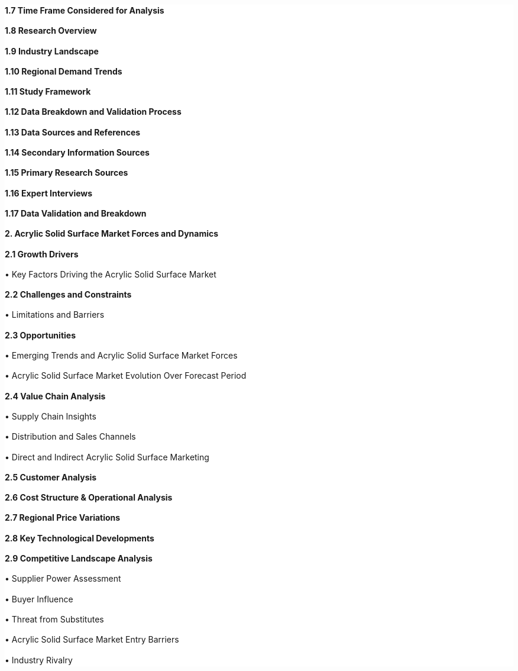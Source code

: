 <strong>1.7 Time Frame Considered for Analysis</strong>

<strong>1.8 Research Overview</strong>

<strong>1.9 Industry Landscape</strong>

<strong>1.10 Regional Demand Trends</strong>

<strong>1.11 Study Framework</strong>

<strong>1.12 Data Breakdown and Validation Process</strong>

<strong>1.13 Data Sources and References</strong>

<strong>1.14 Secondary Information Sources</strong>

<strong>1.15 Primary Research Sources</strong>

<strong>1.16 Expert Interviews</strong>

<strong>1.17 Data Validation and Breakdown</strong>

<strong>2. Acrylic Solid Surface Market Forces and Dynamics</strong>

<strong>2.1 Growth Drivers</strong>

• Key Factors Driving the Acrylic Solid Surface Market

<strong>2.2 Challenges and Constraints</strong>

• Limitations and Barriers

<strong>2.3 Opportunities</strong>

• Emerging Trends and Acrylic Solid Surface Market Forces

• Acrylic Solid Surface Market Evolution Over Forecast Period

<strong>2.4 Value Chain Analysis</strong>

• Supply Chain Insights

• Distribution and Sales Channels

• Direct and Indirect Acrylic Solid Surface Marketing

<strong>2.5 Customer Analysis</strong>

<strong>2.6 Cost Structure & Operational Analysis</strong>

<strong>2.7 Regional Price Variations</strong>

<strong>2.8 Key Technological Developments</strong>

<strong>2.9 Competitive Landscape Analysis</strong>

• Supplier Power Assessment

• Buyer Influence

• Threat from Substitutes

• Acrylic Solid Surface Market Entry Barriers

• Industry Rivalry
